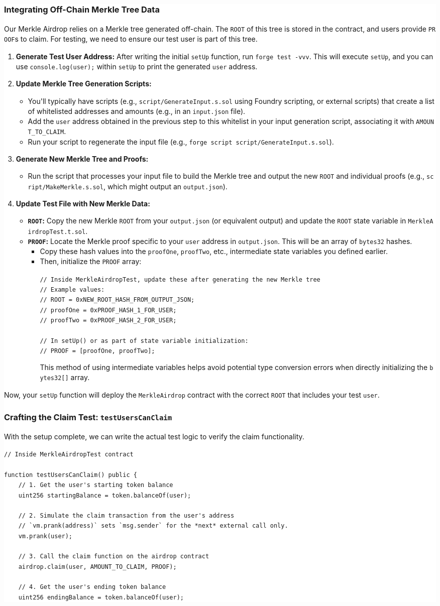 ### Integrating Off-Chain Merkle Tree Data

Our Merkle Airdrop relies on a Merkle tree generated off-chain. The `ROOT` of this tree is stored in the contract, and users provide `PROOF`s to claim. For testing, we need to ensure our test user is part of this tree.

1.  **Generate Test User Address:** After writing the initial `setUp` function, run `forge test -vvv`. This will execute `setUp`, and you can use `console.log(user);` within `setUp` to print the generated `user` address.

2.  **Update Merkle Tree Generation Scripts:**
    *   You'll typically have scripts (e.g., `script/GenerateInput.s.sol` using Foundry scripting, or external scripts) that create a list of whitelisted addresses and amounts (e.g., in an `input.json` file).
    *   Add the `user` address obtained in the previous step to this whitelist in your input generation script, associating it with `AMOUNT_TO_CLAIM`.
    *   Run your script to regenerate the input file (e.g., `forge script script/GenerateInput.s.sol`).

3.  **Generate New Merkle Tree and Proofs:**
    *   Run the script that processes your input file to build the Merkle tree and output the new `ROOT` and individual proofs (e.g., `script/MakeMerkle.s.sol`, which might output an `output.json`).

4.  **Update Test File with New Merkle Data:**
    *   **`ROOT`:** Copy the new Merkle `ROOT` from your `output.json` (or equivalent output) and update the `ROOT` state variable in `MerkleAirdropTest.t.sol`.
    *   **`PROOF`:** Locate the Merkle proof specific to your `user` address in `output.json`. This will be an array of `bytes32` hashes.
        *   Copy these hash values into the `proofOne`, `proofTwo`, etc., intermediate state variables you defined earlier.
        *   Then, initialize the `PROOF` array:
            ```solidity
            // Inside MerkleAirdropTest, update these after generating the new Merkle tree
            // Example values:
            // ROOT = 0xNEW_ROOT_HASH_FROM_OUTPUT_JSON;
            // proofOne = 0xPROOF_HASH_1_FOR_USER;
            // proofTwo = 0xPROOF_HASH_2_FOR_USER;

            // In setUp() or as part of state variable initialization:
            // PROOF = [proofOne, proofTwo];
            ```
            This method of using intermediate variables helps avoid potential type conversion errors when directly initializing the `bytes32[]` array.

Now, your `setUp` function will deploy the `MerkleAirdrop` contract with the correct `ROOT` that includes your test `user`.

### Crafting the Claim Test: `testUsersCanClaim`

With the setup complete, we can write the actual test logic to verify the claim functionality.

```solidity
// Inside MerkleAirdropTest contract

function testUsersCanClaim() public {
    // 1. Get the user's starting token balance
    uint256 startingBalance = token.balanceOf(user);

    // 2. Simulate the claim transaction from the user's address
    // `vm.prank(address)` sets `msg.sender` for the *next* external call only.
    vm.prank(user);

    // 3. Call the claim function on the airdrop contract
    airdrop.claim(user, AMOUNT_TO_CLAIM, PROOF);

    // 4. Get the user's ending token balance
    uint256 endingBalance = token.balanceOf(user);

```